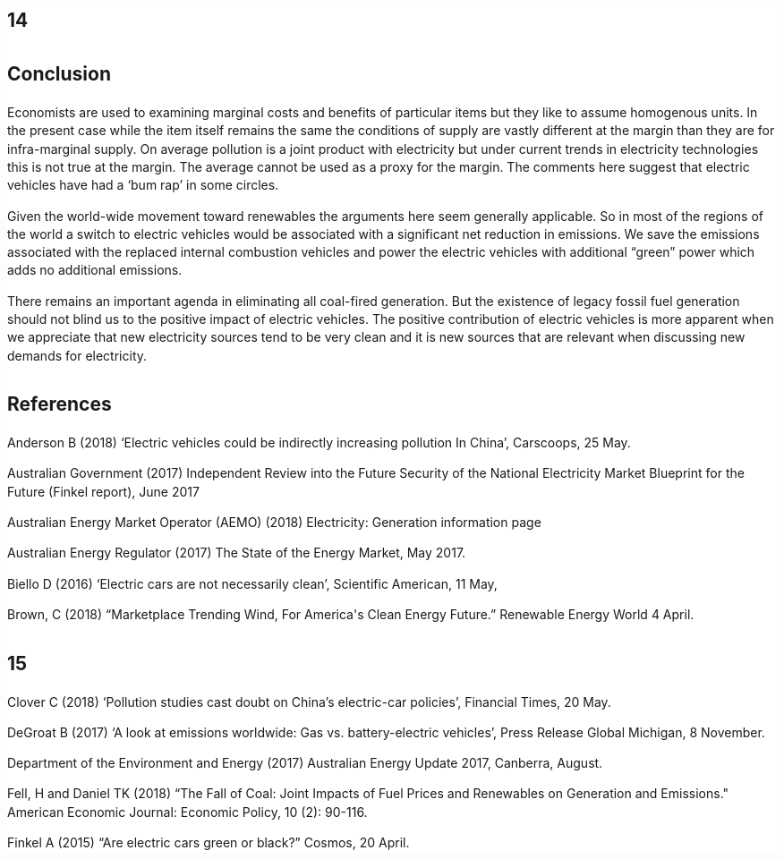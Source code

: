 ## 14

## Conclusion

Economists are used to examining marginal costs and benefits of particular items but they like to assume homogenous units. In the present case while the item itself remains the same the conditions of supply are vastly different at the margin than they are for infra-marginal supply. On average pollution is a joint product with electricity but under current trends in electricity technologies this is not true at the margin. The average cannot be used as a proxy for the margin. The comments here suggest that electric vehicles have had a ‘bum rap’ in some circles.

Given the world-wide movement toward renewables the arguments here seem generally applicable. So in most of the regions of the world a switch to electric vehicles would be associated with a significant net reduction in emissions. We save the emissions associated with the replaced internal combustion vehicles and power the electric vehicles with additional “green” power which adds no additional emissions.

There remains an important agenda in eliminating all coal-fired generation. But the existence of legacy fossil fuel generation should not blind us to the positive impact of electric vehicles. The positive contribution of electric vehicles is more apparent when we appreciate that new electricity sources tend to be very clean and it is new sources that are relevant when discussing new demands for electricity.

## References

Anderson B (2018) ‘Electric vehicles could be indirectly increasing pollution In China’, Carscoops, 25 May.

Australian Government (2017) Independent Review into the Future Security of the National Electricity Market Blueprint for the Future (Finkel report), June 2017

Australian Energy Market Operator (AEMO) (2018) Electricity: Generation information page

Australian Energy Regulator (2017) The State of the Energy Market, May 2017.

Biello D (2016) ‘Electric cars are not necessarily clean’, Scientific American, 11 May,

Brown, C (2018) “Marketplace Trending Wind, For America's Clean Energy Future.” Renewable Energy World 4 April.

## 15

Clover C (2018) ‘Pollution studies cast doubt on China’s electric-car policies’, Financial Times, 20 May.

DeGroat B (2017) ‘A look at emissions worldwide: Gas vs. battery-electric vehicles’, Press Release Global Michigan, 8 November.

Department of the Environment and Energy (2017) Australian Energy Update 2017, Canberra, August.

Fell, H and Daniel TK (2018) “The Fall of Coal: Joint Impacts of Fuel Prices and Renewables on Generation and Emissions." American Economic Journal: Economic Policy, 10 (2): 90-116.

Finkel A (2015) “Are electric cars green or black?” Cosmos, 20 April.
